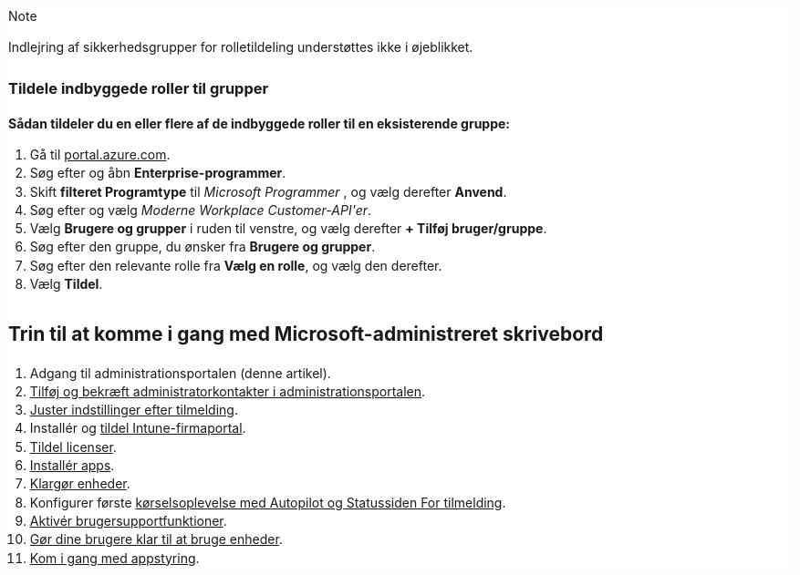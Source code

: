 > [!NOTE]
> Indlejring af sikkerhedsgrupper for rolletildeling understøttes ikke i øjeblikket.

### <a name="assigning-built-in-roles-to-groups"></a>Tildele indbyggede roller til grupper

**Sådan tildeler du en eller flere af de indbyggede roller til en eksisterende gruppe:**

1. Gå til [portal.azure.com](https://portal.azure.com/).
2. Søg efter og åbn **Enterprise-programmer**.
3. Skift **filteret Programtype** til _Microsoft Programmer_ , og vælg derefter **Anvend**.
4. Søg efter og vælg _Moderne Workplace Customer-API'er_.
5. Vælg **Brugere og grupper** i ruden til venstre, og vælg derefter **+ Tilføj bruger/gruppe**.
6. Søg efter den gruppe, du ønsker fra **Brugere og grupper**.
7. Søg efter den relevante rolle fra **Vælg en rolle**, og vælg den derefter.
8. Vælg **Tildel**.

## <a name="steps-to-get-started-with-microsoft-managed-desktop"></a>Trin til at komme i gang med Microsoft-administreret skrivebord

1. Adgang til administrationsportalen (denne artikel).
1. [Tilføj og bekræft administratorkontakter i administrationsportalen](add-admin-contacts.md).
1. [Juster indstillinger efter tilmelding](conditional-access.md).
1. Installér og [tildel Intune-firmaportal](company-portal.md).
1. [Tildel licenser](assign-licenses.md).
1. [Installér apps](deploy-apps.md).
1. [Klargør enheder](prepare-devices.md).
1. Konfigurer første [kørselsoplevelse med Autopilot og Statussiden For tilmelding](esp-first-run.md).
1. [Aktivér brugersupportfunktioner](enable-support.md).
1. [Gør dine brugere klar til at bruge enheder](get-started-devices.md).
1. [Kom i gang med appstyring](get-started-app-control.md).
